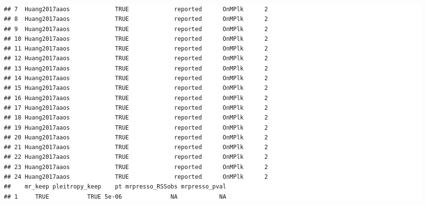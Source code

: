     ## 7  Huang2017aaos             TRUE             reported      OnMPlk      2
    ## 8  Huang2017aaos             TRUE             reported      OnMPlk      2
    ## 9  Huang2017aaos             TRUE             reported      OnMPlk      2
    ## 10 Huang2017aaos             TRUE             reported      OnMPlk      2
    ## 11 Huang2017aaos             TRUE             reported      OnMPlk      2
    ## 12 Huang2017aaos             TRUE             reported      OnMPlk      2
    ## 13 Huang2017aaos             TRUE             reported      OnMPlk      2
    ## 14 Huang2017aaos             TRUE             reported      OnMPlk      2
    ## 15 Huang2017aaos             TRUE             reported      OnMPlk      2
    ## 16 Huang2017aaos             TRUE             reported      OnMPlk      2
    ## 17 Huang2017aaos             TRUE             reported      OnMPlk      2
    ## 18 Huang2017aaos             TRUE             reported      OnMPlk      2
    ## 19 Huang2017aaos             TRUE             reported      OnMPlk      2
    ## 20 Huang2017aaos             TRUE             reported      OnMPlk      2
    ## 21 Huang2017aaos             TRUE             reported      OnMPlk      2
    ## 22 Huang2017aaos             TRUE             reported      OnMPlk      2
    ## 23 Huang2017aaos             TRUE             reported      OnMPlk      2
    ## 24 Huang2017aaos             TRUE             reported      OnMPlk      2
    ##    mr_keep pleitropy_keep    pt mrpresso_RSSobs mrpresso_pval
    ## 1     TRUE           TRUE 5e-06              NA            NA